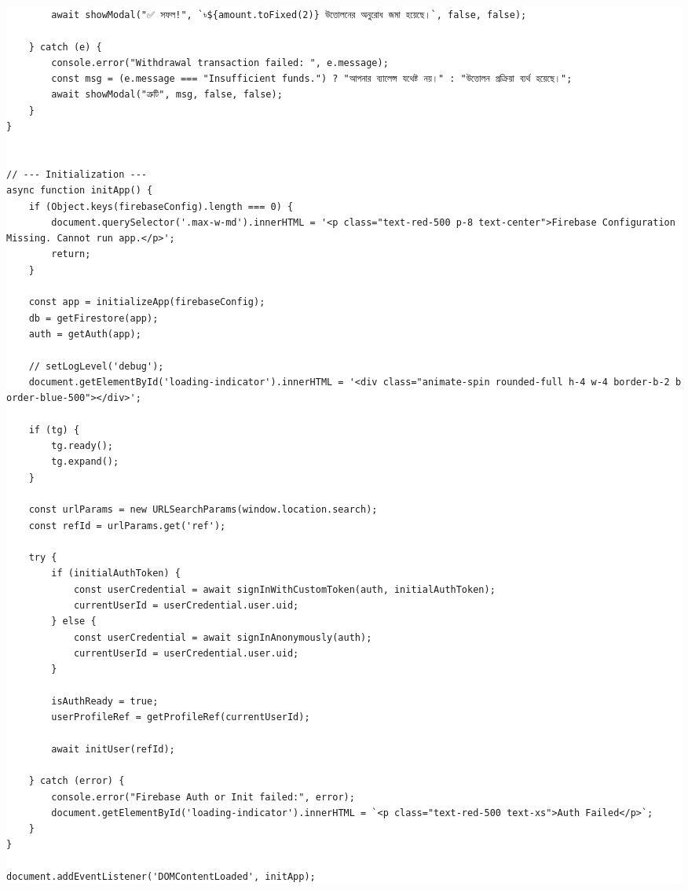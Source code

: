 
            await showModal("✅ সফল!", `৳${amount.toFixed(2)} উত্তোলনের অনুরোধ জমা হয়েছে।`, false, false);

        } catch (e) {
            console.error("Withdrawal transaction failed: ", e.message);
            const msg = (e.message === "Insufficient funds.") ? "আপনার ব্যালেন্স যথেষ্ট নয়।" : "উত্তোলন প্রক্রিয়া ব্যর্থ হয়েছে।";
            await showModal("ত্রুটি", msg, false, false);
        }
    }


    // --- Initialization ---
    async function initApp() {
        if (Object.keys(firebaseConfig).length === 0) {
            document.querySelector('.max-w-md').innerHTML = '<p class="text-red-500 p-8 text-center">Firebase Configuration Missing. Cannot run app.</p>';
            return;
        }

        const app = initializeApp(firebaseConfig);
        db = getFirestore(app);
        auth = getAuth(app);
        
        // setLogLevel('debug'); 
        document.getElementById('loading-indicator').innerHTML = '<div class="animate-spin rounded-full h-4 w-4 border-b-2 border-blue-500"></div>';

        if (tg) {
            tg.ready(); 
            tg.expand();
        }

        const urlParams = new URLSearchParams(window.location.search);
        const refId = urlParams.get('ref');

        try {
            if (initialAuthToken) {
                const userCredential = await signInWithCustomToken(auth, initialAuthToken);
                currentUserId = userCredential.user.uid;
            } else {
                const userCredential = await signInAnonymously(auth);
                currentUserId = userCredential.user.uid;
            }
            
            isAuthReady = true;
            userProfileRef = getProfileRef(currentUserId);
            
            await initUser(refId);

        } catch (error) {
            console.error("Firebase Auth or Init failed:", error);
            document.getElementById('loading-indicator').innerHTML = `<p class="text-red-500 text-xs">Auth Failed</p>`;
        }
    }

    document.addEventListener('DOMContentLoaded', initApp);
</script>
</body>
</html>
